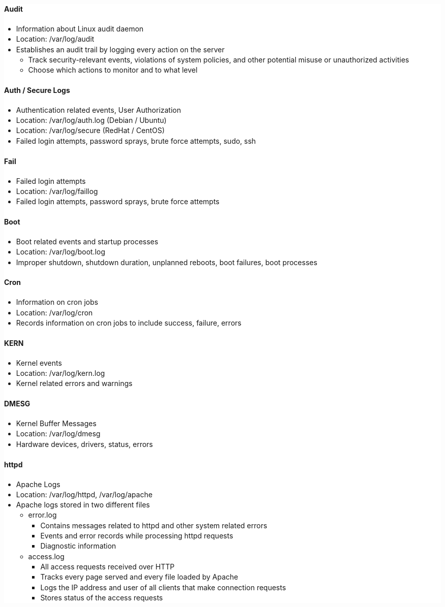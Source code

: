 #### Audit
* Information about Linux audit daemon
* Location: /var/log/audit
* Establishes an audit trail by logging every action on the server
    * Track security-relevant events, violations of system policies, and other potential misuse or unauthorized activities
    * Choose which actions to monitor and to what level

#### Auth / Secure Logs
* Authentication related events, User Authorization
* Location: /var/log/auth.log (Debian / Ubuntu)
* Location: /var/log/secure (RedHat / CentOS)
* Failed login attempts, password sprays, brute force attempts, sudo, ssh

#### Fail
* Failed login attempts
* Location: /var/log/faillog
* Failed login attempts, password sprays, brute force attempts

#### Boot
* Boot related events and startup processes
* Location: /var/log/boot.log
* Improper shutdown, shutdown duration, unplanned reboots, boot failures, boot processes

#### Cron
* Information on cron jobs
* Location: /var/log/cron
* Records information on cron jobs to include success, failure, errors 

#### KERN
* Kernel events
* Location: /var/log/kern.log
* Kernel related errors and warnings

#### DMESG
* Kernel Buffer Messages
* Location: /var/log/dmesg
* Hardware devices, drivers, status, errors

#### httpd
* Apache Logs
* Location: /var/log/httpd, /var/log/apache
* Apache logs stored in two different files
    * error.log
        * Contains messages related to httpd and other system related errors
        * Events and error records while processing httpd requests
        * Diagnostic information
    * access.log
        * All access requests received over HTTP 
        * Tracks every page served and every file loaded by Apache
        * Logs the IP address and user of all clients that make connection requests
        * Stores status of the access requests
